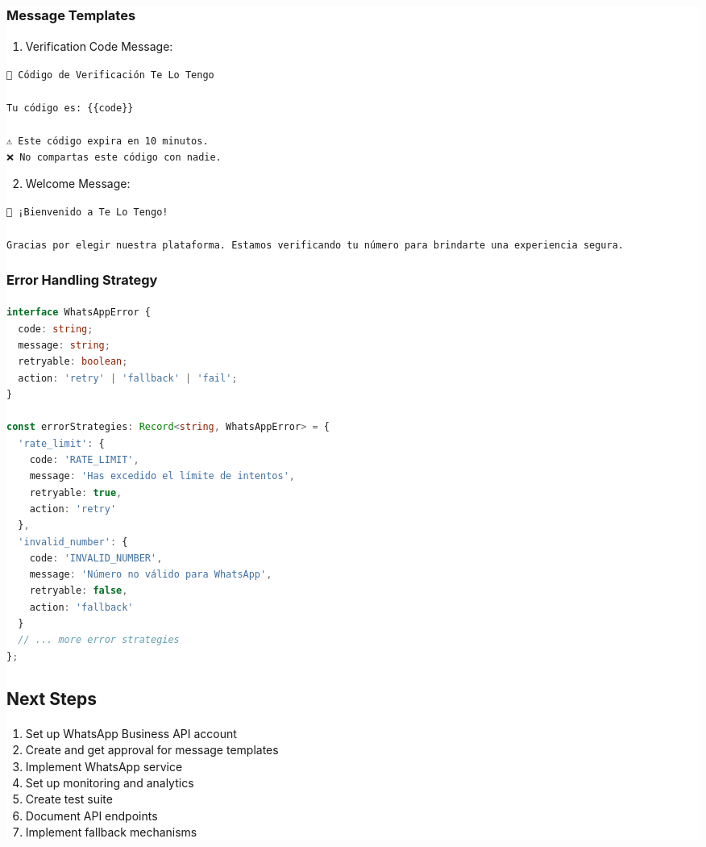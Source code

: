 ### Message Templates
1. Verification Code Message:
```
🔐 Código de Verificación Te Lo Tengo

Tu código es: {{code}}

⚠️ Este código expira en 10 minutos.
❌ No compartas este código con nadie.
```

2. Welcome Message:
```
👋 ¡Bienvenido a Te Lo Tengo!

Gracias por elegir nuestra plataforma. Estamos verificando tu número para brindarte una experiencia segura.
```

### Error Handling Strategy
```typescript
interface WhatsAppError {
  code: string;
  message: string;
  retryable: boolean;
  action: 'retry' | 'fallback' | 'fail';
}

const errorStrategies: Record<string, WhatsAppError> = {
  'rate_limit': {
    code: 'RATE_LIMIT',
    message: 'Has excedido el límite de intentos',
    retryable: true,
    action: 'retry'
  },
  'invalid_number': {
    code: 'INVALID_NUMBER',
    message: 'Número no válido para WhatsApp',
    retryable: false,
    action: 'fallback'
  }
  // ... more error strategies
};
```

## Next Steps
1. Set up WhatsApp Business API account
2. Create and get approval for message templates
3. Implement WhatsApp service
4. Set up monitoring and analytics
5. Create test suite
6. Document API endpoints
7. Implement fallback mechanisms
